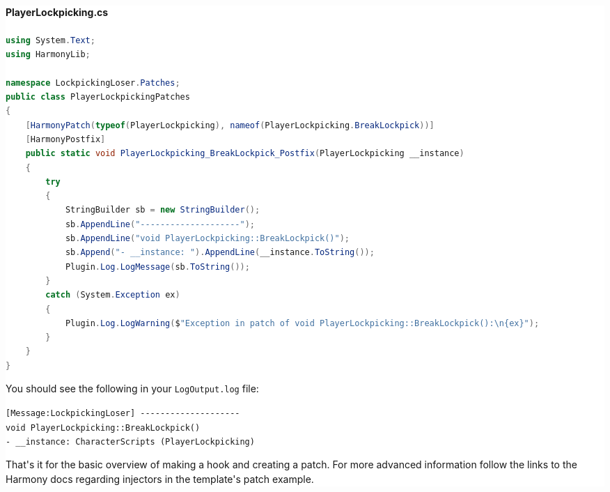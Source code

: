 #### PlayerLockpicking.cs

```csharp
using System.Text;
using HarmonyLib;

namespace LockpickingLoser.Patches;
public class PlayerLockpickingPatches
{
    [HarmonyPatch(typeof(PlayerLockpicking), nameof(PlayerLockpicking.BreakLockpick))]
    [HarmonyPostfix]
    public static void PlayerLockpicking_BreakLockpick_Postfix(PlayerLockpicking __instance)
    {
        try
        {
            StringBuilder sb = new StringBuilder();
            sb.AppendLine("--------------------");
            sb.AppendLine("void PlayerLockpicking::BreakLockpick()");
            sb.Append("- __instance: ").AppendLine(__instance.ToString());
            Plugin.Log.LogMessage(sb.ToString());
        }
        catch (System.Exception ex)
        {
            Plugin.Log.LogWarning($"Exception in patch of void PlayerLockpicking::BreakLockpick():\n{ex}");
        }
    }
}
```

You should see the following in your `LogOutput.log` file:

```text
[Message:LockpickingLoser] --------------------
void PlayerLockpicking::BreakLockpick()
- __instance: CharacterScripts (PlayerLockpicking)
```

That's it for the basic overview of making a hook and creating a patch. For more advanced information follow the links to the Harmony docs regarding injectors in the template's patch example.
